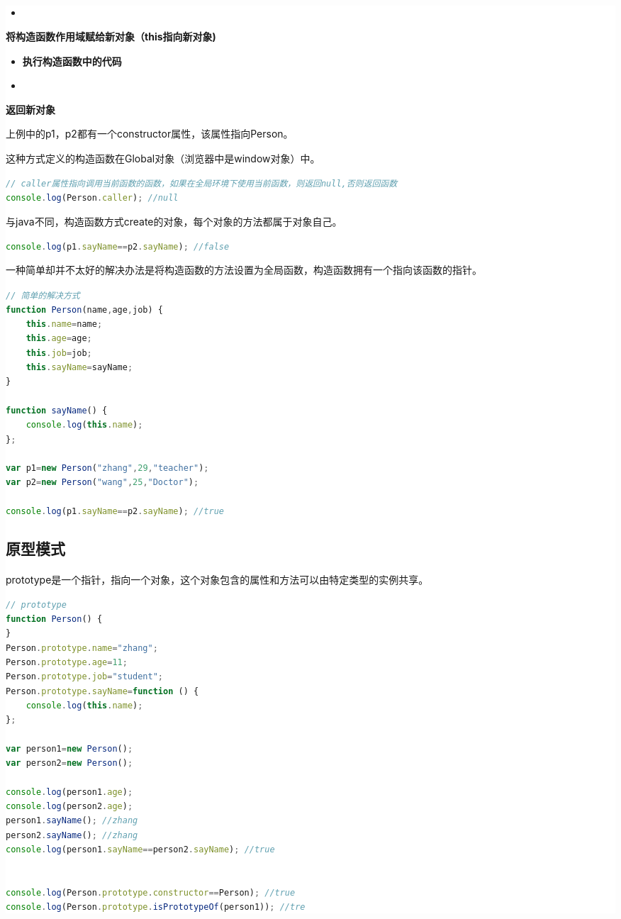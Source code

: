 * 
**将构造函数作用域赋给新对象（this指向新对象)**

* **执行构造函数中的代码**

* 
**返回新对象**

上例中的p1，p2都有一个constructor属性，该属性指向Person。

这种方式定义的构造函数在Global对象（浏览器中是window对象）中。
```js
// caller属性指向调用当前函数的函数，如果在全局环境下使用当前函数，则返回null,否则返回函数
console.log(Person.caller); //null
```

与java不同，构造函数方式create的对象，每个对象的方法都属于对象自己。
```js
console.log(p1.sayName==p2.sayName); //false

```
一种简单却并不太好的解决办法是将构造函数的方法设置为全局函数，构造函数拥有一个指向该函数的指针。
```js
// 简单的解决方式
function Person(name,age,job) {
    this.name=name;
    this.age=age;
    this.job=job;
    this.sayName=sayName;
}

function sayName() {
    console.log(this.name);
};

var p1=new Person("zhang",29,"teacher");
var p2=new Person("wang",25,"Doctor");

console.log(p1.sayName==p2.sayName); //true
```
## 原型模式

prototype是一个指针，指向一个对象，这个对象包含的属性和方法可以由特定类型的实例共享。

```js
// prototype
function Person() {
}
Person.prototype.name="zhang";
Person.prototype.age=11;
Person.prototype.job="student";
Person.prototype.sayName=function () {
    console.log(this.name);
};

var person1=new Person();
var person2=new Person();

console.log(person1.age);
console.log(person2.age);
person1.sayName(); //zhang
person2.sayName(); //zhang
console.log(person1.sayName==person2.sayName); //true


console.log(Person.prototype.constructor==Person); //true
console.log(Person.prototype.isPrototypeOf(person1)); //tre
```